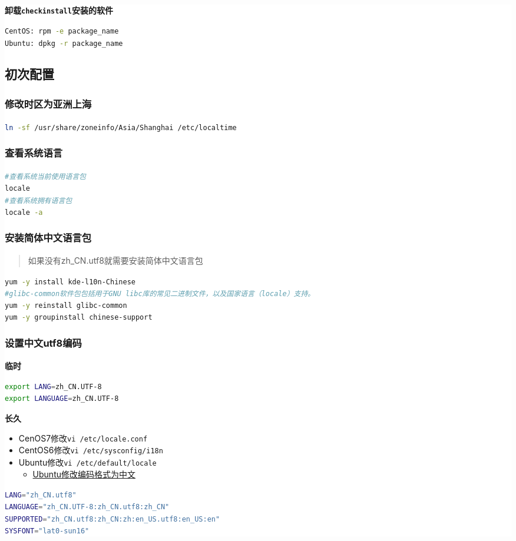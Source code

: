 
**卸载`checkinstall`安装的软件**

```bash
CentOS: rpm -e package_name
Ubuntu: dpkg -r package_name
```

## 初次配置

### 修改时区为亚洲上海

```bash
ln -sf /usr/share/zoneinfo/Asia/Shanghai /etc/localtime
```

### 查看系统语言

```bash
#查看系统当前使用语言包
locale
#查看系统拥有语言包
locale -a
```

### 安装简体中文语言包

> 如果没有zh_CN.utf8就需要安装简体中文语言包

```bash
yum -y install kde-l10n-Chinese
#glibc-common软件包包括用于GNU libc库的常见二进制文件，以及国家语言（locale）支持。
yum -y reinstall glibc-common
yum -y groupinstall chinese-support
```

### 设置中文utf8编码

**临时**

```bash
export LANG=zh_CN.UTF-8
export LANGUAGE=zh_CN.UTF-8
```

**长久**

- CenOS7修改`vi /etc/locale.conf`
- CentOS6修改`vi /etc/sysconfig/i18n`
- Ubuntu修改`vi /etc/default/locale`
    * [Ubuntu修改编码格式为中文](https://blog.csdn.net/qu_learner/article/details/104030765)

```bash
LANG="zh_CN.utf8"
LANGUAGE="zh_CN.UTF-8:zh_CN.utf8:zh_CN"
SUPPORTED="zh_CN.utf8:zh_CN:zh:en_US.utf8:en_US:en"
SYSFONT="lat0-sun16"
```
